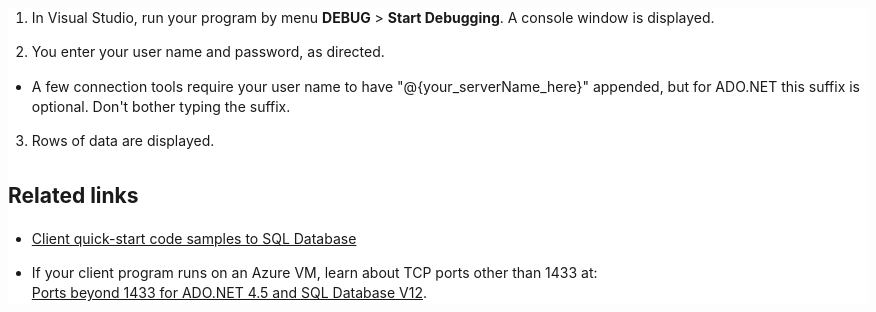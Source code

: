 
1. In Visual Studio, run your  program by menu **DEBUG** > **Start Debugging**. A console window is displayed.

2. You enter your user name and password, as directed.
 - A few connection tools require your user name to have "@{your_serverName_here}" appended, but for ADO.NET this suffix is optional. Don't bother typing the suffix.

3. Rows of data are displayed.


## Related links


- [Client quick-start code samples to SQL Database](/documentation/articles/sql-database-develop-quick-start-client-code-samples)

- If your client program runs on an Azure VM, learn about TCP ports other than 1433 at:<br/>[Ports beyond 1433 for ADO.NET 4.5 and SQL Database V12](/documentation/articles/sql-database-develop-direct-route-ports-adonet-v12).





[20-OpenInVisualStudioButton]: ./media/sql-database-connect-query/connqry-free-vs-e.png

[30-VSNewProject]: ./media/sql-database-connect-query/connqry-vs-new-project-f.png

[40-VSProgramCsOverlay]: ./media/sql-database-connect-query/connqry-vs-program-cs-overlay-g.png

[50-VSCopyToOutputDirectoryProperty]: ./media/sql-database-connect-query/connqry-vs-appconfig-copytoputputdir-h.png
